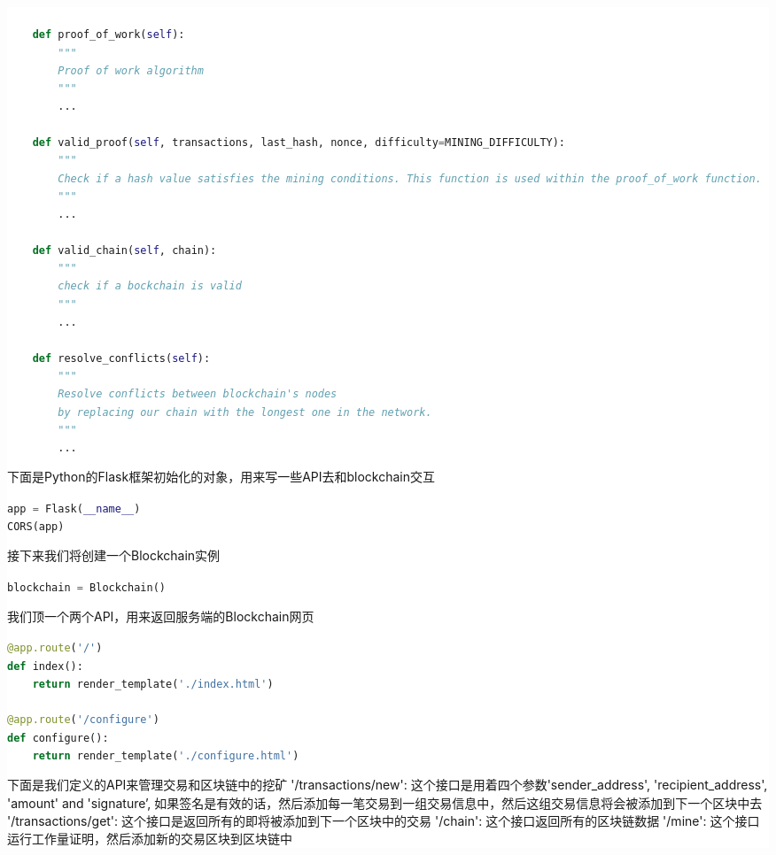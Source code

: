 ```Python

    def proof_of_work(self):
        """
        Proof of work algorithm
        """
        ...

    def valid_proof(self, transactions, last_hash, nonce, difficulty=MINING_DIFFICULTY):
        """
        Check if a hash value satisfies the mining conditions. This function is used within the proof_of_work function.
        """
        ...

    def valid_chain(self, chain):
        """
        check if a bockchain is valid
        """
        ...

    def resolve_conflicts(self):
        """
        Resolve conflicts between blockchain's nodes
        by replacing our chain with the longest one in the network.
        """
        ...
```

下面是Python的Flask框架初始化的对象，用来写一些API去和blockchain交互
```python
app = Flask(__name__)
CORS(app)
```

接下来我们将创建一个Blockchain实例
 
```Python 
blockchain = Blockchain()

``` 

我们顶一个两个API，用来返回服务端的Blockchain网页

```Python
@app.route('/')
def index():
    return render_template('./index.html')

@app.route('/configure')
def configure():
    return render_template('./configure.html')
```

下面是我们定义的API来管理交易和区块链中的挖矿
'/transactions/new': 这个接口是用着四个参数'sender_address', 'recipient_address', 'amount' and 'signature’, 如果签名是有效的话，然后添加每一笔交易到一组交易信息中，然后这组交易信息将会被添加到下一个区块中去
'/transactions/get': 这个接口是返回所有的即将被添加到下一个区块中的交易
'/chain': 这个接口返回所有的区块链数据
'/mine': 这个接口运行工作量证明，然后添加新的交易区块到区块链中
